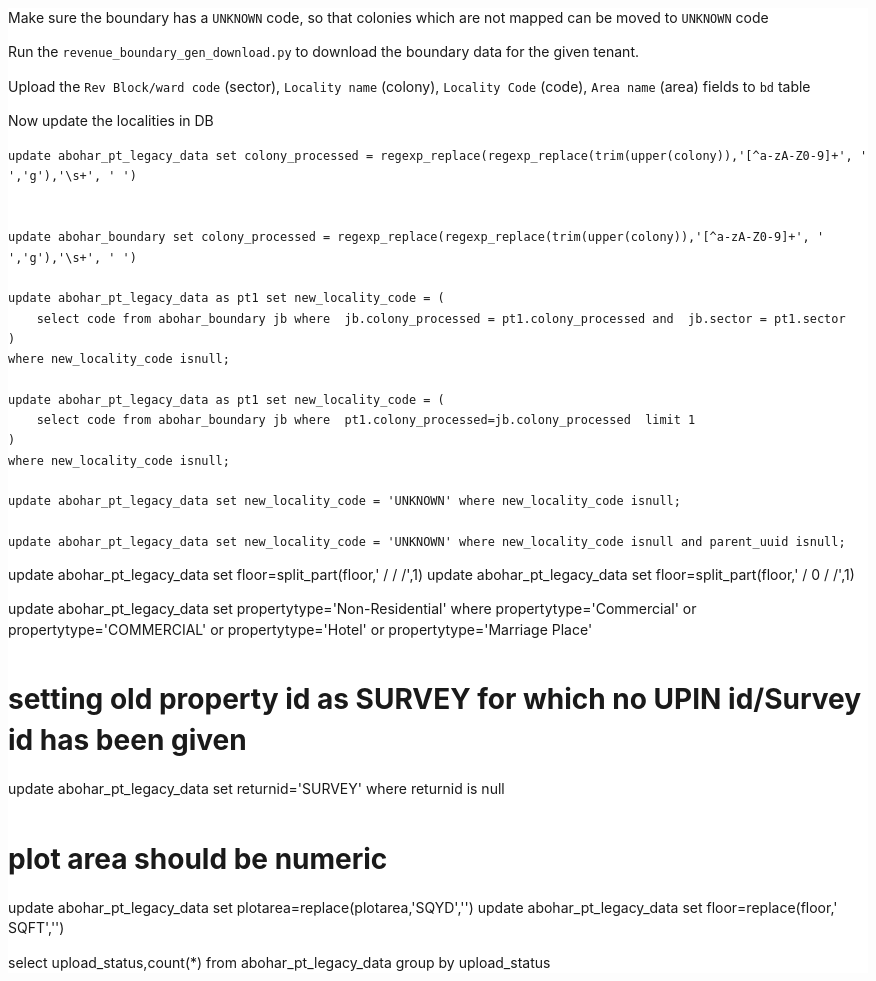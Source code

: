 
Make sure the boundary has a `UNKNOWN` code, so that colonies which are not mapped can be moved to `UNKNOWN` code 

Run the `revenue_boundary_gen_download.py` to download the boundary data for the given tenant.

Upload the 
`Rev Block/ward code` (sector), `Locality name` (colony),	`Locality Code` (code), `Area name` (area) fields to `bd` table

Now update the localities in DB

```PGSQL
update abohar_pt_legacy_data set colony_processed = regexp_replace(regexp_replace(trim(upper(colony)),'[^a-zA-Z0-9]+', ' ','g'),'\s+', ' ')


update abohar_boundary set colony_processed = regexp_replace(regexp_replace(trim(upper(colony)),'[^a-zA-Z0-9]+', ' ','g'),'\s+', ' ')

update abohar_pt_legacy_data as pt1 set new_locality_code = (
	select code from abohar_boundary jb where  jb.colony_processed = pt1.colony_processed and  jb.sector = pt1.sector
)
where new_locality_code isnull;

update abohar_pt_legacy_data as pt1 set new_locality_code = (
	select code from abohar_boundary jb where  pt1.colony_processed=jb.colony_processed  limit 1
)
where new_locality_code isnull;

update abohar_pt_legacy_data set new_locality_code = 'UNKNOWN' where new_locality_code isnull;

update abohar_pt_legacy_data set new_locality_code = 'UNKNOWN' where new_locality_code isnull and parent_uuid isnull;
```

update abohar_pt_legacy_data set floor=split_part(floor,'  /  /  /',1)
update abohar_pt_legacy_data set floor=split_part(floor,' / 0 /  /',1)

update abohar_pt_legacy_data set propertytype='Non-Residential' where propertytype='Commercial' or propertytype='COMMERCIAL' or propertytype='Hotel' or propertytype='Marriage Place'


# setting old property id as SURVEY for which no UPIN id/Survey id has been given
update abohar_pt_legacy_data set returnid='SURVEY' where returnid is null

# plot area should be numeric
update abohar_pt_legacy_data set plotarea=replace(plotarea,'SQYD','')
update abohar_pt_legacy_data set floor=replace(floor,' SQFT','')

select upload_status,count(*) from abohar_pt_legacy_data group by upload_status
